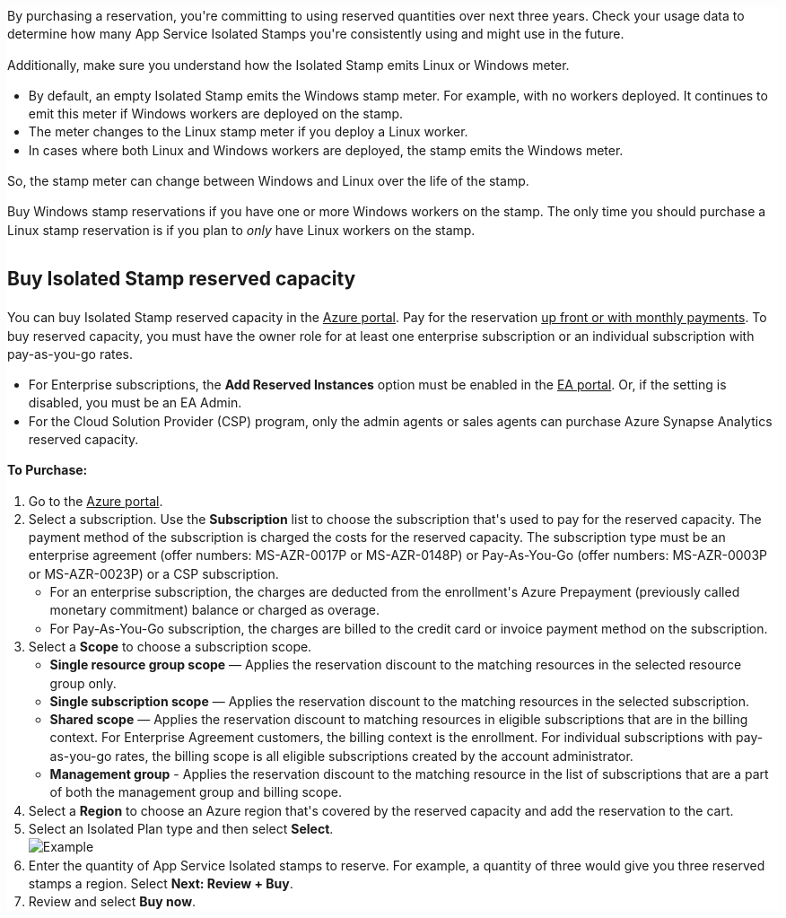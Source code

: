 By purchasing a reservation, you're committing to using reserved quantities over next three years. Check your usage data to determine how many App Service Isolated Stamps you're consistently using and might use in the future.

Additionally, make sure you understand how the Isolated Stamp emits Linux or Windows meter.

- By default, an empty Isolated Stamp emits the Windows stamp meter. For example, with no workers deployed. It continues to emit this meter if Windows workers are deployed on the stamp.
- The meter changes to the Linux stamp meter if you deploy a Linux worker.
- In cases where both Linux and Windows workers are deployed, the stamp emits the Windows meter.

So, the stamp meter can change between Windows and Linux over the life of the stamp.

Buy Windows stamp reservations if you have one or more Windows workers on the stamp. The only time you should purchase a Linux stamp reservation is if you plan to _only_ have Linux workers on the stamp.

## Buy Isolated Stamp reserved capacity

You can buy Isolated Stamp reserved capacity in the [Azure portal](https://portal.azure.com/#blade/Microsoft_Azure_Reservations/CreateBlade/referrer/documentation/filters/%7B%22reservedResourceType%22%3A%22AppService%22%7D). Pay for the reservation [up front or with monthly payments](./prepare-buy-reservation.md). To buy reserved capacity, you must have the owner role for at least one enterprise subscription or an individual subscription with pay-as-you-go rates.

- For Enterprise subscriptions, the **Add Reserved Instances** option must be enabled in the [EA portal](https://ea.azure.com/). Or, if the setting is disabled, you must be an EA Admin.
- For the Cloud Solution Provider (CSP) program, only the admin agents or sales agents can purchase Azure Synapse Analytics reserved capacity.

**To Purchase:**

1. Go to the  [Azure portal](https://portal.azure.com/#blade/Microsoft_Azure_Reservations/CreateBlade/referrer/documentation/filters/%7B%22reservedResourceType%22%3A%22AppService%22%7D).
1. Select a subscription. Use the **Subscription** list to choose the subscription that's used to pay for the reserved capacity. The payment method of the subscription is charged the costs for the reserved capacity. The subscription type must be an enterprise agreement (offer numbers: MS-AZR-0017P or MS-AZR-0148P) or Pay-As-You-Go (offer numbers: MS-AZR-0003P or MS-AZR-0023P) or a CSP subscription.
    - For an enterprise subscription, the charges are deducted from the enrollment's Azure Prepayment (previously called monetary commitment) balance or charged as overage.
    - For Pay-As-You-Go subscription, the charges are billed to the credit card or invoice payment method on the subscription.
1. Select a **Scope** to choose a subscription scope.
    - **Single resource group scope** — Applies the reservation discount to the matching resources in the selected resource group only.
    - **Single subscription scope** — Applies the reservation discount to the matching resources in the selected subscription.
    - **Shared scope** — Applies the reservation discount to matching resources in eligible subscriptions that are in the billing context. For Enterprise Agreement customers, the billing context is the enrollment. For individual subscriptions with pay-as-you-go rates, the billing scope is all eligible subscriptions created by the account administrator.
    - **Management group** - Applies the reservation discount to the matching resource in the list of subscriptions that are a part of both the management group and billing scope.
1. Select a **Region** to choose an Azure region that's covered by the reserved capacity and add the reservation to the cart.
1. Select an Isolated Plan type and then select **Select**.  
    ![Example](./media/prepay-app-service/app-service-isolated-stamp-select.png)
1. Enter the quantity of App Service Isolated stamps to reserve. For example, a quantity of three would give you three reserved stamps a region. Select **Next: Review + Buy**.
1. Review and select **Buy now**.
